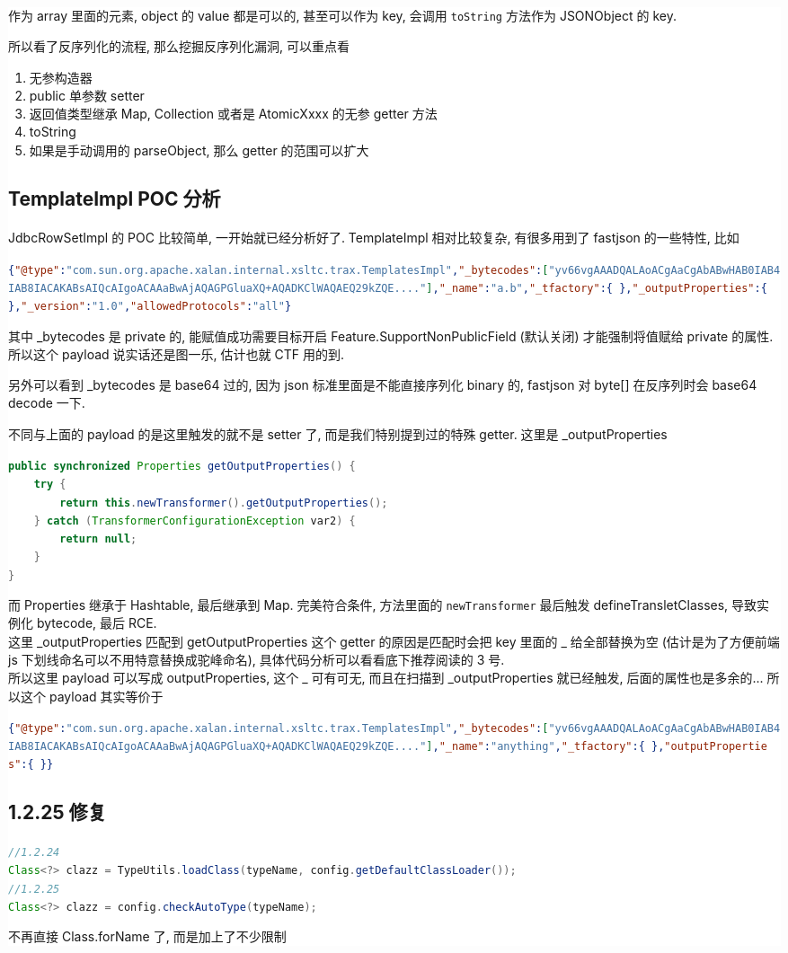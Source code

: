 作为 array 里面的元素, object 的 value 都是可以的, 甚至可以作为 key, 会调用 `toString` 方法作为 JSONObject 的 key.  

所以看了反序列化的流程, 那么挖掘反序列化漏洞, 可以重点看  

1. 无参构造器
2. public 单参数 setter
3. 返回值类型继承 Map, Collection 或者是 AtomicXxxx 的无参 getter 方法
3. toString
4. 如果是手动调用的 parseObject, 那么 getter 的范围可以扩大

## TemplateImpl POC 分析

JdbcRowSetImpl 的 POC 比较简单, 一开始就已经分析好了. TemplateImpl 相对比较复杂, 有很多用到了 fastjson 的一些特性, 比如
```json
{"@type":"com.sun.org.apache.xalan.internal.xsltc.trax.TemplatesImpl","_bytecodes":["yv66vgAAADQALAoACgAaCgAbABwHAB0IAB4IAB8IACAKABsAIQcAIgoACAAaBwAjAQAGPGluaXQ+AQADKClWAQAEQ29kZQE...."],"_name":"a.b","_tfactory":{ },"_outputProperties":{ },"_version":"1.0","allowedProtocols":"all"}
```

其中 _bytecodes 是 private 的, 能赋值成功需要目标开启 Feature.SupportNonPublicField (默认关闭) 才能强制将值赋给 private 的属性. 所以这个 payload 说实话还是图一乐, 估计也就 CTF 用的到.  

另外可以看到 _bytecodes 是 base64 过的, 因为 json 标准里面是不能直接序列化 binary 的, fastjson 对 byte[] 在反序列时会 base64 decode 一下.  

不同与上面的 payload 的是这里触发的就不是 setter 了, 而是我们特别提到过的特殊 getter. 这里是 _outputProperties

```java
public synchronized Properties getOutputProperties() {
    try {
        return this.newTransformer().getOutputProperties();
    } catch (TransformerConfigurationException var2) {
        return null;
    }
}
```

而 Properties 继承于 Hashtable, 最后继承到 Map. 完美符合条件, 方法里面的 `newTransformer` 最后触发 defineTransletClasses, 导致实例化 bytecode, 最后 RCE.  
这里 _outputProperties 匹配到 getOutputProperties 这个 getter 的原因是匹配时会把 key 里面的 _ 给全部替换为空 (估计是为了方便前端 js 下划线命名可以不用特意替换成驼峰命名), 具体代码分析可以看看底下推荐阅读的 3 号.  
所以这里 payload 可以写成 outputProperties, 这个 _ 可有可无, 而且在扫描到 _outputProperties 就已经触发, 后面的属性也是多余的... 所以这个 payload 其实等价于
```json
{"@type":"com.sun.org.apache.xalan.internal.xsltc.trax.TemplatesImpl","_bytecodes":["yv66vgAAADQALAoACgAaCgAbABwHAB0IAB4IAB8IACAKABsAIQcAIgoACAAaBwAjAQAGPGluaXQ+AQADKClWAQAEQ29kZQE...."],"_name":"anything","_tfactory":{ },"outputProperties":{ }}
```

## 1.2.25 修复

```java
//1.2.24
Class<?> clazz = TypeUtils.loadClass(typeName, config.getDefaultClassLoader());
//1.2.25
Class<?> clazz = config.checkAutoType(typeName);
```
不再直接 Class.forName 了, 而是加上了不少限制
